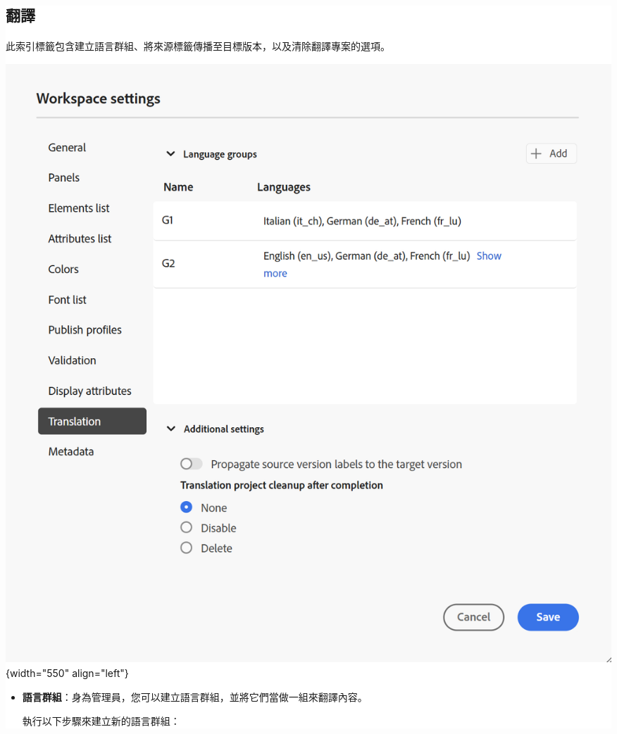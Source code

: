 ## 翻譯

此索引標籤包含建立語言群組、將來源標籤傳播至目標版本，以及清除翻譯專案的選項。

![](../user-guide/images/editor-setting-translation.png){width="550" align="left"}

- **語言群組**：身為管理員，您可以建立語言群組，並將它們當做一組來翻譯內容。

  執行以下步驟來建立新的語言群組：

